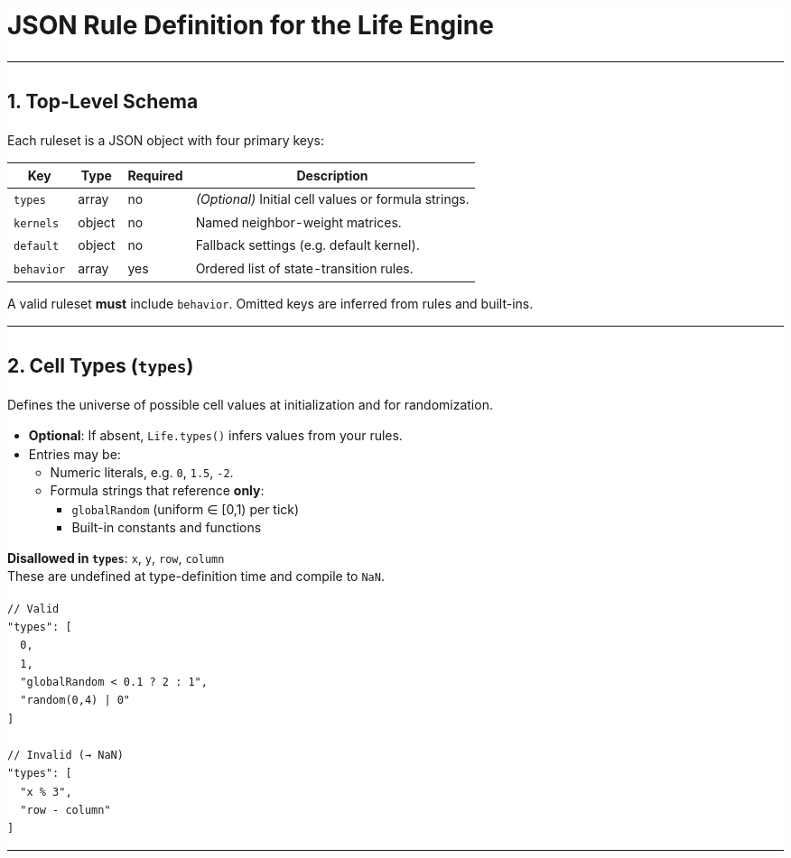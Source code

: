 # JSON Rule Definition for the Life Engine

---

## 1. Top-Level Schema

Each ruleset is a JSON object with four primary keys:

| Key        | Type     | Required | Description                                           |
|------------|----------|----------|-------------------------------------------------------|
| `types`    | array    | no       | *(Optional)* Initial cell values or formula strings.  |
| `kernels`  | object   | no       | Named neighbor-weight matrices.                       |
| `default`  | object   | no       | Fallback settings (e.g. default kernel).              |
| `behavior` | array    | yes      | Ordered list of state-transition rules.               |

A valid ruleset **must** include `behavior`. Omitted keys are inferred from rules and built-ins.

---

## 2. Cell Types (`types`)

Defines the universe of possible cell values at initialization and for randomization.

- **Optional**: If absent, `Life.types()` infers values from your rules.  
- Entries may be:
  - Numeric literals, e.g. `0`, `1.5`, `-2`.  
  - Formula strings that reference **only**:
    - `globalRandom` (uniform ∈ [0,1) per tick)  
    - Built-in constants and functions  

**Disallowed in `types`**: `x`, `y`, `row`, `column`  
These are undefined at type-definition time and compile to `NaN`.

```jsonc
// Valid
"types": [
  0,
  1,
  "globalRandom < 0.1 ? 2 : 1",
  "random(0,4) | 0"
]

// Invalid (→ NaN)
"types": [
  "x % 3",
  "row - column"
]
```

---
